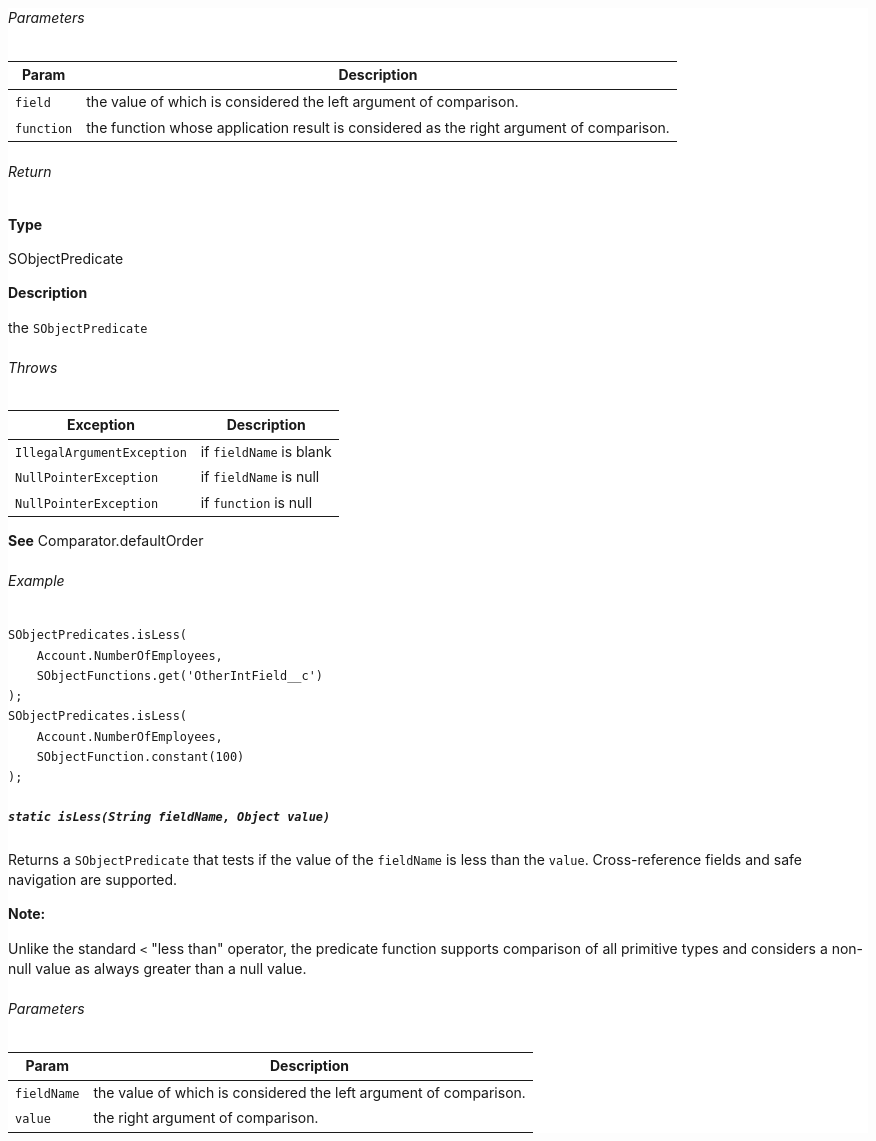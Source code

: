 ###### Parameters
|Param|Description|
|---|---|
|`field`|the value of which is considered the left argument of comparison.|
|`function`|the function whose application result is considered as the right argument of comparison.|

###### Return

**Type**

SObjectPredicate

**Description**

the `SObjectPredicate`

###### Throws
|Exception|Description|
|---|---|
|`IllegalArgumentException`|if `fieldName` is blank|
|`NullPointerException`|if `fieldName` is null|
|`NullPointerException`|if `function` is null|


**See** Comparator.defaultOrder

###### Example
```apex
SObjectPredicates.isLess(
    Account.NumberOfEmployees,
    SObjectFunctions.get('OtherIntField__c')
);
SObjectPredicates.isLess(
    Account.NumberOfEmployees,
    SObjectFunction.constant(100)
);
```

##### `static isLess(String fieldName, Object value)`

Returns a `SObjectPredicate` that tests if the value of the `fieldName` is less than the `value`. Cross-reference fields and safe navigation are supported. <p><strong>Note: </strong></p> <p>Unlike the standard `<` &quot;less than&quot; operator, the predicate function supports comparison of all primitive types and considers a non-null value as always greater than a null value.</p>

###### Parameters
|Param|Description|
|---|---|
|`fieldName`|the value of which is considered the left argument of comparison.|
|`value`|the right argument of comparison.|
